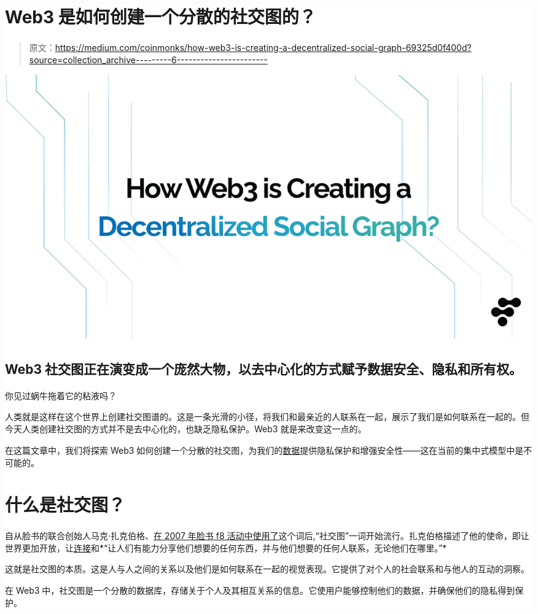 # Web3 是如何创建一个分散的社交图的？

> 原文：<https://medium.com/coinmonks/how-web3-is-creating-a-decentralized-social-graph-69325d0f400d?source=collection_archive---------6----------------------->

![](img/da5cf9142f14a651325beac3b3a1dcb9.png)

## Web3 社交图正在演变成一个庞然大物，以去中心化的方式赋予数据安全、隐私和所有权。

你见过蜗牛拖着它的粘液吗？

人类就是这样在这个世界上创建社交图谱的。这是一条光滑的小径，将我们和最亲近的人联系在一起，展示了我们是如何联系在一起的。但今天人类创建社交图的方式并不是去中心化的，也缺乏隐私保护。Web3 就是来改变这一点的。

在这篇文章中，我们将探索 Web3 如何创建一个分散的社交图，为我们的[数据](/kindeck-social-app/digital-data-ownership-in-the-current-world-is-decentralization-via-blockchain-technology-the-e1bf9ce57cef)提供隐私保护和增强安全性——这在当前的集中式模型中是不可能的。

# 什么是社交图？

自从脸书的联合创始人马克·扎克伯格、[在 2007 年脸书 f8 活动中使用了](https://about.fb.com/news/2007/05/facebook-unveils-platform-for-developers-of-social-applications/)这个词后,“社交图”一词开始流行。扎克伯格描述了他的使命，即让世界更加开放，让[连接](https://www.cnet.com/tech/computing/zuckerbergs-vision-realized-one-graph-to-rule-them-all/)和*“让人们有能力分享他们想要的任何东西，并与他们想要的任何人联系，无论他们在哪里。”*

这就是社交图的本质。这是人与人之间的关系以及他们是如何联系在一起的视觉表现。它提供了对个人的社会联系和与他人的互动的洞察。

在 Web3 中，社交图是一个分散的数据库，存储关于个人及其相互关系的信息。它使用户能够控制他们的数据，并确保他们的隐私得到保护。
